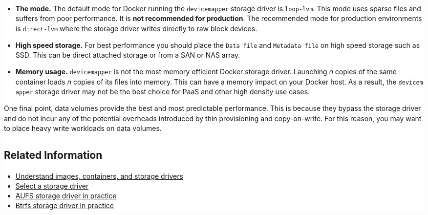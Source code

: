 - **The mode.** The default mode for Docker running the `devicemapper` storage driver is `loop-lvm`. This mode uses sparse files and suffers from poor performance. It is **not recommended for production**. The recommended mode for production environments is `direct-lvm` where the storage driver writes directly to raw block devices.

- **High speed storage.** For best performance you should place the `Data file` and `Metadata file` on high speed storage such as SSD. This can be direct attached storage or from a SAN or NAS array.

- **Memory usage.** `devicemapper` is not the most memory efficient Docker storage driver. Launching *n* copies of the same container loads *n* copies of its files into memory. This can have a memory impact on your Docker host. As a result, the `devicemapper` storage driver may not be the best choice for PaaS and other high density use cases.

One final point, data volumes provide the best and most predictable performance. This is because they bypass the storage driver and do not incur any of the potential overheads introduced by thin provisioning and copy-on-write. For this reason, you may want to place heavy write workloads on data volumes.

## Related Information

* [Understand images, containers, and storage drivers](imagesandcontainers.md)
* [Select a storage driver](selectadriver.md)
* [AUFS storage driver in practice](aufs-driver.md)
* [Btrfs storage driver in practice](btrfs-driver.md)
